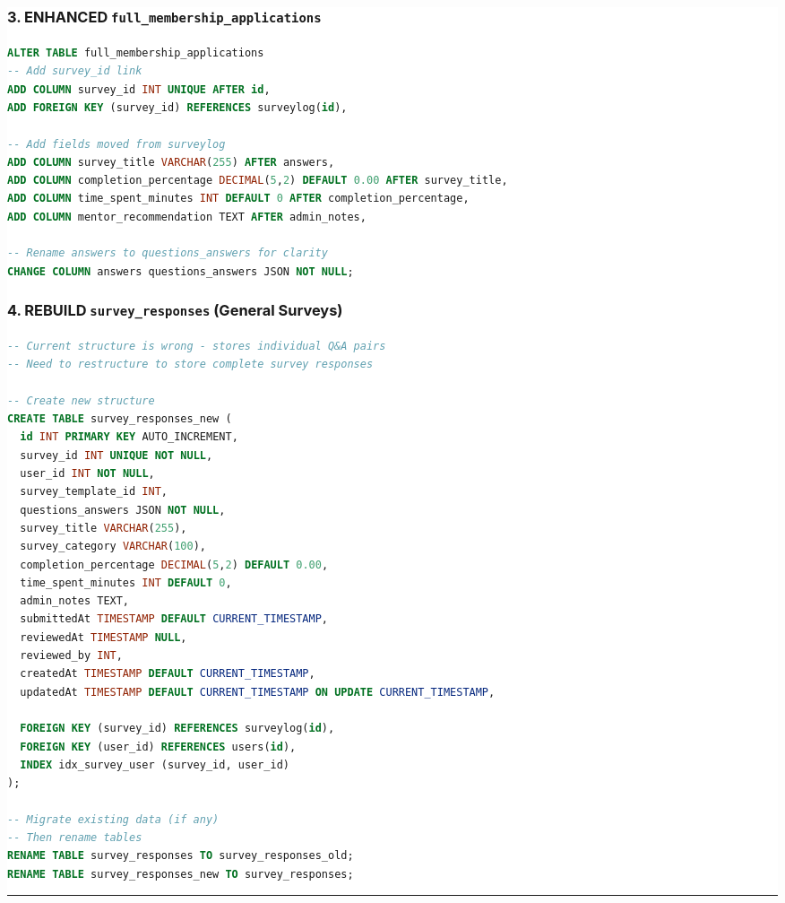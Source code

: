 ### 3. ENHANCED `full_membership_applications`
```sql
ALTER TABLE full_membership_applications
-- Add survey_id link
ADD COLUMN survey_id INT UNIQUE AFTER id,
ADD FOREIGN KEY (survey_id) REFERENCES surveylog(id),

-- Add fields moved from surveylog
ADD COLUMN survey_title VARCHAR(255) AFTER answers,
ADD COLUMN completion_percentage DECIMAL(5,2) DEFAULT 0.00 AFTER survey_title,
ADD COLUMN time_spent_minutes INT DEFAULT 0 AFTER completion_percentage,
ADD COLUMN mentor_recommendation TEXT AFTER admin_notes,

-- Rename answers to questions_answers for clarity
CHANGE COLUMN answers questions_answers JSON NOT NULL;
```

### 4. REBUILD `survey_responses` (General Surveys)
```sql
-- Current structure is wrong - stores individual Q&A pairs
-- Need to restructure to store complete survey responses

-- Create new structure
CREATE TABLE survey_responses_new (
  id INT PRIMARY KEY AUTO_INCREMENT,
  survey_id INT UNIQUE NOT NULL,
  user_id INT NOT NULL,
  survey_template_id INT,
  questions_answers JSON NOT NULL,
  survey_title VARCHAR(255),
  survey_category VARCHAR(100),
  completion_percentage DECIMAL(5,2) DEFAULT 0.00,
  time_spent_minutes INT DEFAULT 0,
  admin_notes TEXT,
  submittedAt TIMESTAMP DEFAULT CURRENT_TIMESTAMP,
  reviewedAt TIMESTAMP NULL,
  reviewed_by INT,
  createdAt TIMESTAMP DEFAULT CURRENT_TIMESTAMP,
  updatedAt TIMESTAMP DEFAULT CURRENT_TIMESTAMP ON UPDATE CURRENT_TIMESTAMP,
  
  FOREIGN KEY (survey_id) REFERENCES surveylog(id),
  FOREIGN KEY (user_id) REFERENCES users(id),
  INDEX idx_survey_user (survey_id, user_id)
);

-- Migrate existing data (if any)
-- Then rename tables
RENAME TABLE survey_responses TO survey_responses_old;
RENAME TABLE survey_responses_new TO survey_responses;
```

---